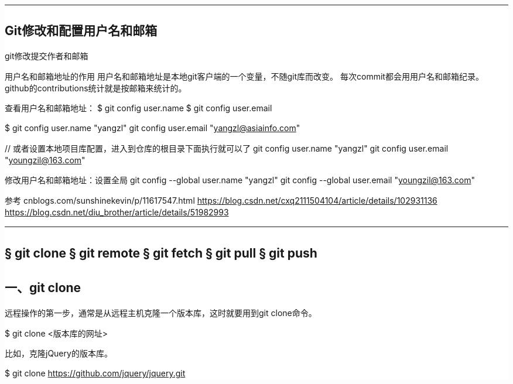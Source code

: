 


---------------------------------------------------------------------------------------------------------------------

## Git修改和配置用户名和邮箱

git修改提交作者和邮箱

用户名和邮箱地址的作用
用户名和邮箱地址是本地git客户端的一个变量，不随git库而改变。
每次commit都会用用户名和邮箱纪录。
github的contributions统计就是按邮箱来统计的。

查看用户名和邮箱地址：
$ git config user.name
$ git config user.email

$ 
git config user.name "yangzl"
git config user.email "yangzl@asiainfo.com"

// 或者设置本地项目库配置，进入到仓库的根目录下面执行就可以了
git config user.name "yangzl"
git config user.email "youngzil@163.com"


修改用户名和邮箱地址：设置全局
git config --global user.name "yangzl"
git config --global user.email "youngzil@163.com"


参考
cnblogs.com/sunshinekevin/p/11617547.html
https://blog.csdn.net/cxq2111504104/article/details/102931136
https://blog.csdn.net/diu_brother/article/details/51982993




---------------------------------------------------------------------------------------------------------------------
§ git clone
§ git remote
§ git fetch
§ git pull
§ git push
---------------------------------------------------------------------------------------------------------------------
## 一、git clone

远程操作的第一步，通常是从远程主机克隆一个版本库，这时就要用到git clone命令。

 

$ git clone <版本库的网址>

比如，克隆jQuery的版本库。

 

$ git clone https://github.com/jquery/jquery.git
